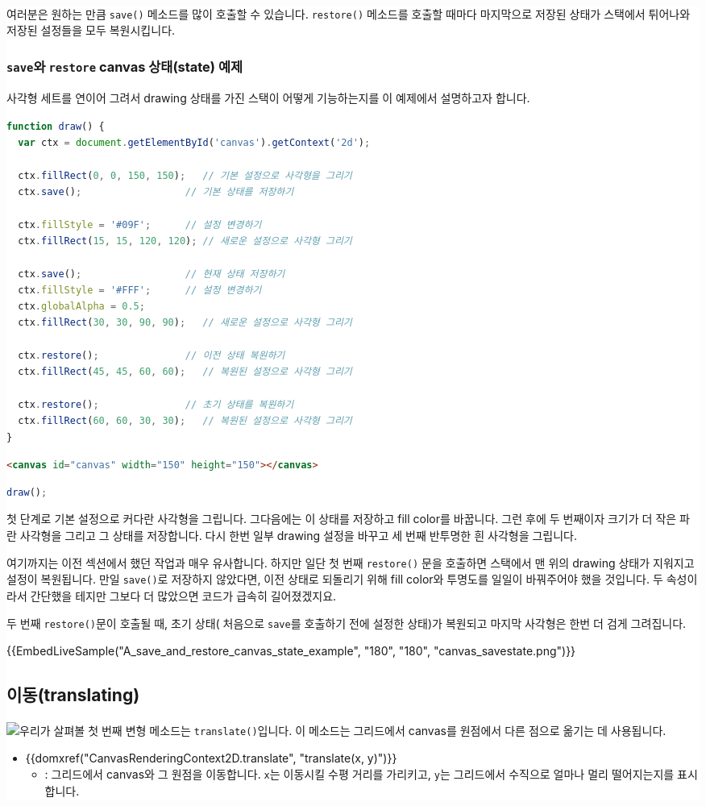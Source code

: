 여러분은 원하는 만큼 `save()` 메소드를 많이 호출할 수 있습니다. `restore()` 메소드를 호출할 때마다 마지막으로 저장된 상태가 스택에서 튀어나와 저장된 설정들을 모두 복원시킵니다.

### `save`와 `restore` canvas 상태(state) 예제

사각형 세트를 연이어 그려서 drawing 상태를 가진 스택이 어떻게 기능하는지를 이 예제에서 설명하고자 합니다.

```js
function draw() {
  var ctx = document.getElementById('canvas').getContext('2d');

  ctx.fillRect(0, 0, 150, 150);   // 기본 설정으로 사각형을 그리기
  ctx.save();                  // 기본 상태를 저장하기

  ctx.fillStyle = '#09F';      // 설정 변경하기
  ctx.fillRect(15, 15, 120, 120); // 새로운 설정으로 사각형 그리기

  ctx.save();                  // 현재 상태 저장하기
  ctx.fillStyle = '#FFF';      // 설정 변경하기
  ctx.globalAlpha = 0.5;
  ctx.fillRect(30, 30, 90, 90);   // 새로운 설정으로 사각형 그리기

  ctx.restore();               // 이전 상태 복원하기
  ctx.fillRect(45, 45, 60, 60);   // 복원된 설정으로 사각형 그리기

  ctx.restore();               // 초기 상태를 복원하기
  ctx.fillRect(60, 60, 30, 30);   // 복원된 설정으로 사각형 그리기
}
```

```html hidden
<canvas id="canvas" width="150" height="150"></canvas>
```

```js hidden
draw();
```

첫 단계로 기본 설정으로 커다란 사각형을 그립니다. 그다음에는 이 상태를 저장하고 fill color를 바꿉니다. 그런 후에 두 번째이자 크기가 더 작은 파란 사각형을 그리고 그 상태를 저장합니다. 다시 한번 일부 drawing 설정을 바꾸고 세 번째 반투명한 흰 사각형을 그립니다.

여기까지는 이전 섹션에서 했던 작업과 매우 유사합니다. 하지만 일단 첫 번째 `restore()` 문을 호출하면 스택에서 맨 위의 drawing 상태가 지워지고 설정이 복원됩니다. 만일 `save()`로 저장하지 않았다면, 이전 상태로 되돌리기 위해 fill color와 투명도를 일일이 바꿔주어야 했을 것입니다. 두 속성이라서 간단했을 테지만 그보다 더 많았으면 코드가 급속히 길어졌겠지요.

두 번째 `restore()`문이 호출될 때, 초기 상태( 처음으로 `save`를 호출하기 전에 설정한 상태)가 복원되고 마지막 사각형은 한번 더 검게 그려집니다.

{{EmbedLiveSample("A_save_and_restore_canvas_state_example", "180", "180", "canvas_savestate.png")}}

## 이동(translating)

![](canvas_grid_translate.png)우리가 살펴볼 첫 번째 변형 메소드는 `translate()`입니다. 이 메소드는 그리드에서 canvas를 원점에서 다른 점으로 옮기는 데 사용됩니다.

- {{domxref("CanvasRenderingContext2D.translate", "translate(x, y)")}}
  - : 그리드에서 canvas와 그 원점을 이동합니다. `x`는 이동시킬 수평 거리를 가리키고, `y`는 그리드에서 수직으로 얼마나 멀리 떨어지는지를 표시합니다.
